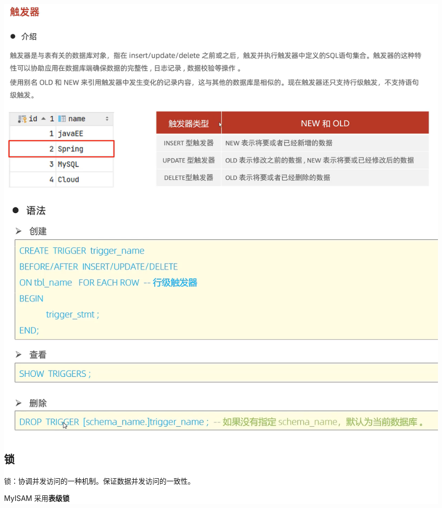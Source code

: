![img](assets/1648470011184-1a33ad95-0c61-4ebf-aa8c-e5baecf9b8e1.png)

![img](assets/1648470072908-ce9cc8a5-46da-44cc-bb88-3fd0f29a6b4f.png)

## 锁

锁：协调并发访问的一种机制。保证数据并发访问的一致性。

MyISAM 采用**表级锁**
